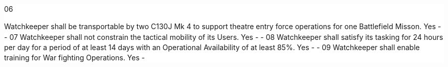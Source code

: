 06
</td>
<td>
Watchkeeper shall be transportable by two C130J Mk 4 to support theatre entry force operations for one Battlefield Misson.
</td>
<td>
Yes
</td>
<td>
-
</td>
<td>
-
</td>
</tr>
<tr>
<td>
07
</td>
<td>
Watchkeeper shall not constrain the tactical mobility of its Users.
</td>
<td>
Yes
</td>
<td>
-
</td>
<td>
-
</td>
</tr>
<tr>
<td>
08
</td>
<td>
Watchkeeper shall satisfy its tasking for 24 hours per day for a period of at least 14 days with an Operational Availability of at least 85%.
</td>
<td>
Yes
</td>
<td>
-
</td>
<td>
-
</td>
</tr>
<tr>
<td>
09
</td>
<td>
Watchkeeper shall enable training for War fighting Operations.
</td>
<td>
Yes
</td>
<td>
-
</td>